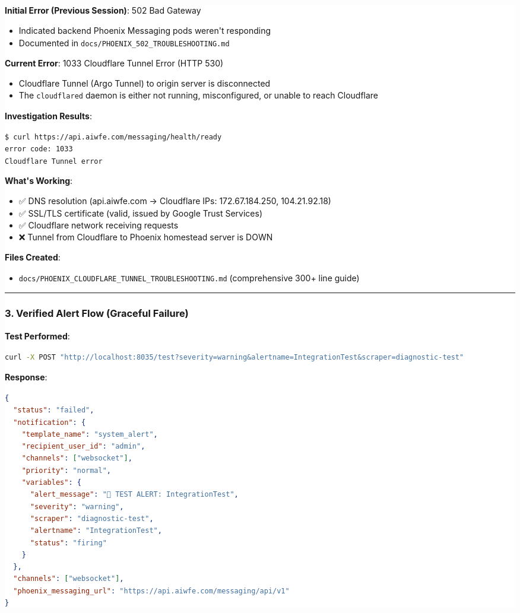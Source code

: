 **Initial Error (Previous Session)**: 502 Bad Gateway
- Indicated backend Phoenix Messaging pods weren't responding
- Documented in `docs/PHOENIX_502_TROUBLESHOOTING.md`

**Current Error**: 1033 Cloudflare Tunnel Error (HTTP 530)
- Cloudflare Tunnel (Argo Tunnel) to origin server is disconnected
- The `cloudflared` daemon is either not running, misconfigured, or unable to reach Cloudflare

**Investigation Results**:
```bash
$ curl https://api.aiwfe.com/messaging/health/ready
error code: 1033
Cloudflare Tunnel error
```

**What's Working**:
- ✅ DNS resolution (api.aiwfe.com → Cloudflare IPs: 172.67.184.250, 104.21.92.18)
- ✅ SSL/TLS certificate (valid, issued by Google Trust Services)
- ✅ Cloudflare network receiving requests
- ❌ Tunnel from Cloudflare to Phoenix homestead server is DOWN

**Files Created**:
- `docs/PHOENIX_CLOUDFLARE_TUNNEL_TROUBLESHOOTING.md` (comprehensive 300+ line guide)

---

### 3. Verified Alert Flow (Graceful Failure)

**Test Performed**:
```bash
curl -X POST "http://localhost:8035/test?severity=warning&alertname=IntegrationTest&scraper=diagnostic-test"
```

**Response**:
```json
{
  "status": "failed",
  "notification": {
    "template_name": "system_alert",
    "recipient_user_id": "admin",
    "channels": ["websocket"],
    "priority": "normal",
    "variables": {
      "alert_message": "🧪 TEST ALERT: IntegrationTest",
      "severity": "warning",
      "scraper": "diagnostic-test",
      "alertname": "IntegrationTest",
      "status": "firing"
    }
  },
  "channels": ["websocket"],
  "phoenix_messaging_url": "https://api.aiwfe.com/messaging/api/v1"
}
```
